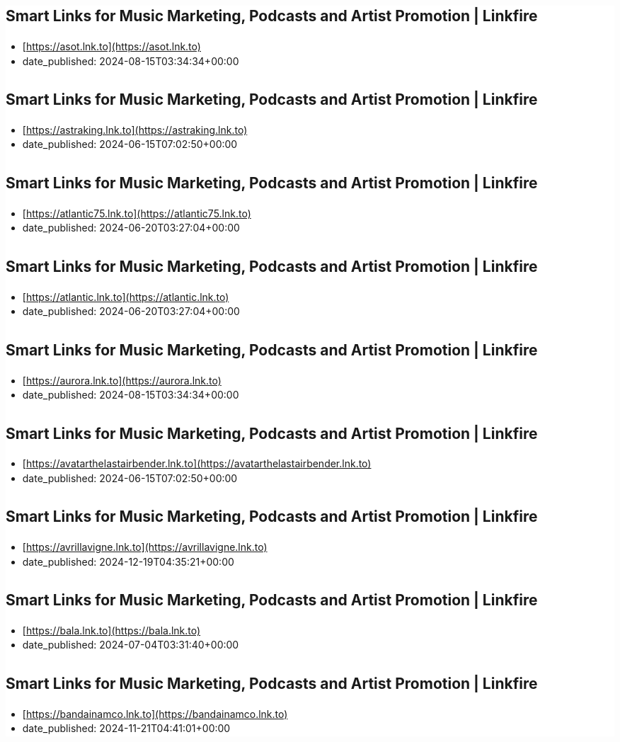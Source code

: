  ## Smart Links for Music Marketing, Podcasts and Artist Promotion | Linkfire
 - [https://asot.lnk.to](https://asot.lnk.to)
 - date_published: 2024-08-15T03:34:34+00:00

 ## Smart Links for Music Marketing, Podcasts and Artist Promotion | Linkfire
 - [https://astraking.lnk.to](https://astraking.lnk.to)
 - date_published: 2024-06-15T07:02:50+00:00

 ## Smart Links for Music Marketing, Podcasts and Artist Promotion | Linkfire
 - [https://atlantic75.lnk.to](https://atlantic75.lnk.to)
 - date_published: 2024-06-20T03:27:04+00:00

 ## Smart Links for Music Marketing, Podcasts and Artist Promotion | Linkfire
 - [https://atlantic.lnk.to](https://atlantic.lnk.to)
 - date_published: 2024-06-20T03:27:04+00:00

 ## Smart Links for Music Marketing, Podcasts and Artist Promotion | Linkfire
 - [https://aurora.lnk.to](https://aurora.lnk.to)
 - date_published: 2024-08-15T03:34:34+00:00

 ## Smart Links for Music Marketing, Podcasts and Artist Promotion | Linkfire
 - [https://avatarthelastairbender.lnk.to](https://avatarthelastairbender.lnk.to)
 - date_published: 2024-06-15T07:02:50+00:00

 ## Smart Links for Music Marketing, Podcasts and Artist Promotion | Linkfire
 - [https://avrillavigne.lnk.to](https://avrillavigne.lnk.to)
 - date_published: 2024-12-19T04:35:21+00:00

 ## Smart Links for Music Marketing, Podcasts and Artist Promotion | Linkfire
 - [https://bala.lnk.to](https://bala.lnk.to)
 - date_published: 2024-07-04T03:31:40+00:00

 ## Smart Links for Music Marketing, Podcasts and Artist Promotion | Linkfire
 - [https://bandainamco.lnk.to](https://bandainamco.lnk.to)
 - date_published: 2024-11-21T04:41:01+00:00
